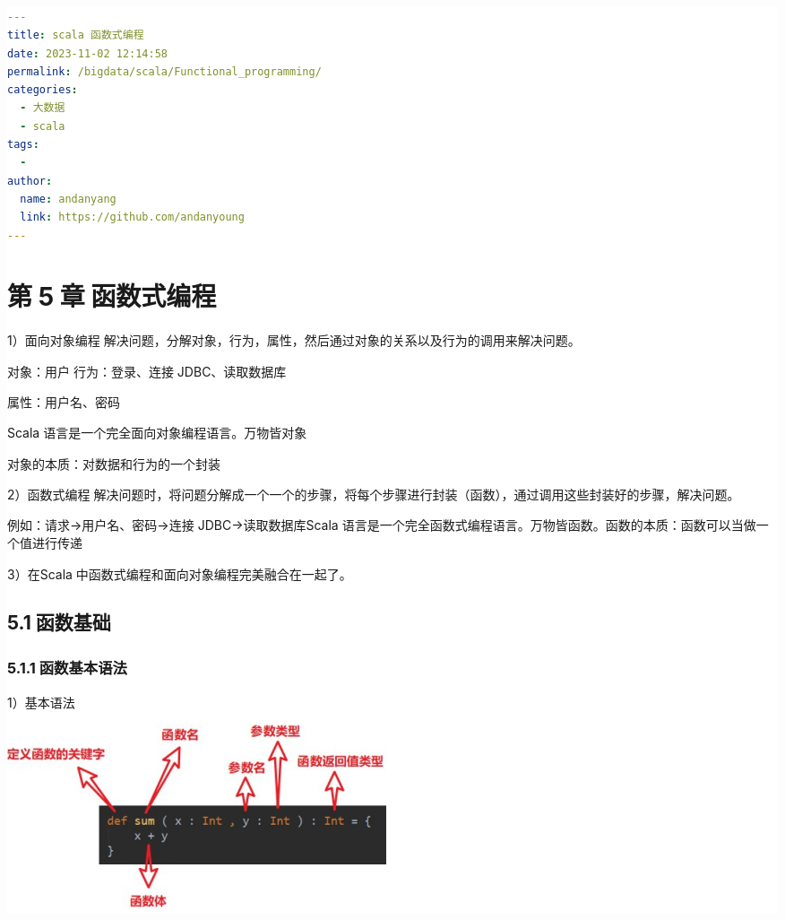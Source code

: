 ```yaml
---
title: scala 函数式编程
date: 2023-11-02 12:14:58
permalink: /bigdata/scala/Functional_programming/
categories:
  - 大数据
  - scala
tags:
  -
author:
  name: andanyang
  link: https://github.com/andanyoung
---
```


# 第 5 章 函数式编程

1）面向对象编程
解决问题，分解对象，行为，属性，然后通过对象的关系以及行为的调用来解决问题。

对象：用户
行为：登录、连接 JDBC、读取数据库

属性：用户名、密码

Scala 语言是一个完全面向对象编程语言。万物皆对象

对象的本质：对数据和行为的一个封装

2）函数式编程
解决问题时，将问题分解成一个一个的步骤，将每个步骤进行封装（函数），通过调用这些封装好的步骤，解决问题。

例如：请求->用户名、密码->连接 JDBC->读取数据库Scala 语言是一个完全函数式编程语言。万物皆函数。函数的本质：函数可以当做一个值进行传递

3）在Scala 中函数式编程和面向对象编程完美融合在一起了。

## 5.1 函数基础

### 5.1.1 函数基本语法

1）基本语法

![ 函数基本语法](../../.vuepress/public/scala/image-20231102110425628.png)

